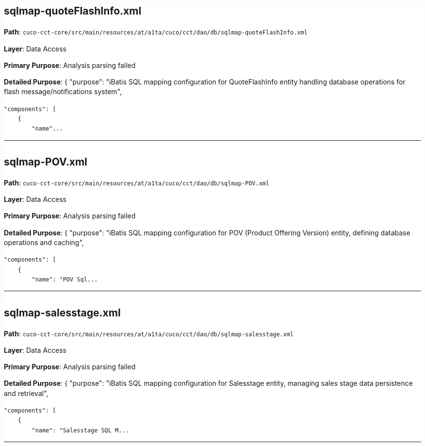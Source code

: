 
## sqlmap-quoteFlashInfo.xml

**Path**: `cuco-cct-core/src/main/resources/at/a1ta/cuco/cct/dao/db/sqlmap-quoteFlashInfo.xml`

**Layer**: Data Access

**Primary Purpose**: Analysis parsing failed

**Detailed Purpose**: {
    "purpose": "iBatis SQL mapping configuration for QuoteFlashInfo entity handling database operations for flash message/notifications system",
    
    "components": [
        {
            "name"...

---

## sqlmap-POV.xml

**Path**: `cuco-cct-core/src/main/resources/at/a1ta/cuco/cct/dao/db/sqlmap-POV.xml`

**Layer**: Data Access

**Primary Purpose**: Analysis parsing failed

**Detailed Purpose**: {
    "purpose": "iBatis SQL mapping configuration for POV (Product Offering Version) entity, defining database operations and caching",
    
    "components": [
        {
            "name": "POV Sql...

---

## sqlmap-salesstage.xml

**Path**: `cuco-cct-core/src/main/resources/at/a1ta/cuco/cct/dao/db/sqlmap-salesstage.xml`

**Layer**: Data Access

**Primary Purpose**: Analysis parsing failed

**Detailed Purpose**: {
    "purpose": "iBatis SQL mapping configuration for Salesstage entity, managing sales stage data persistence and retrieval",
    
    "components": [
        {
            "name": "Salesstage SQL M...

---

